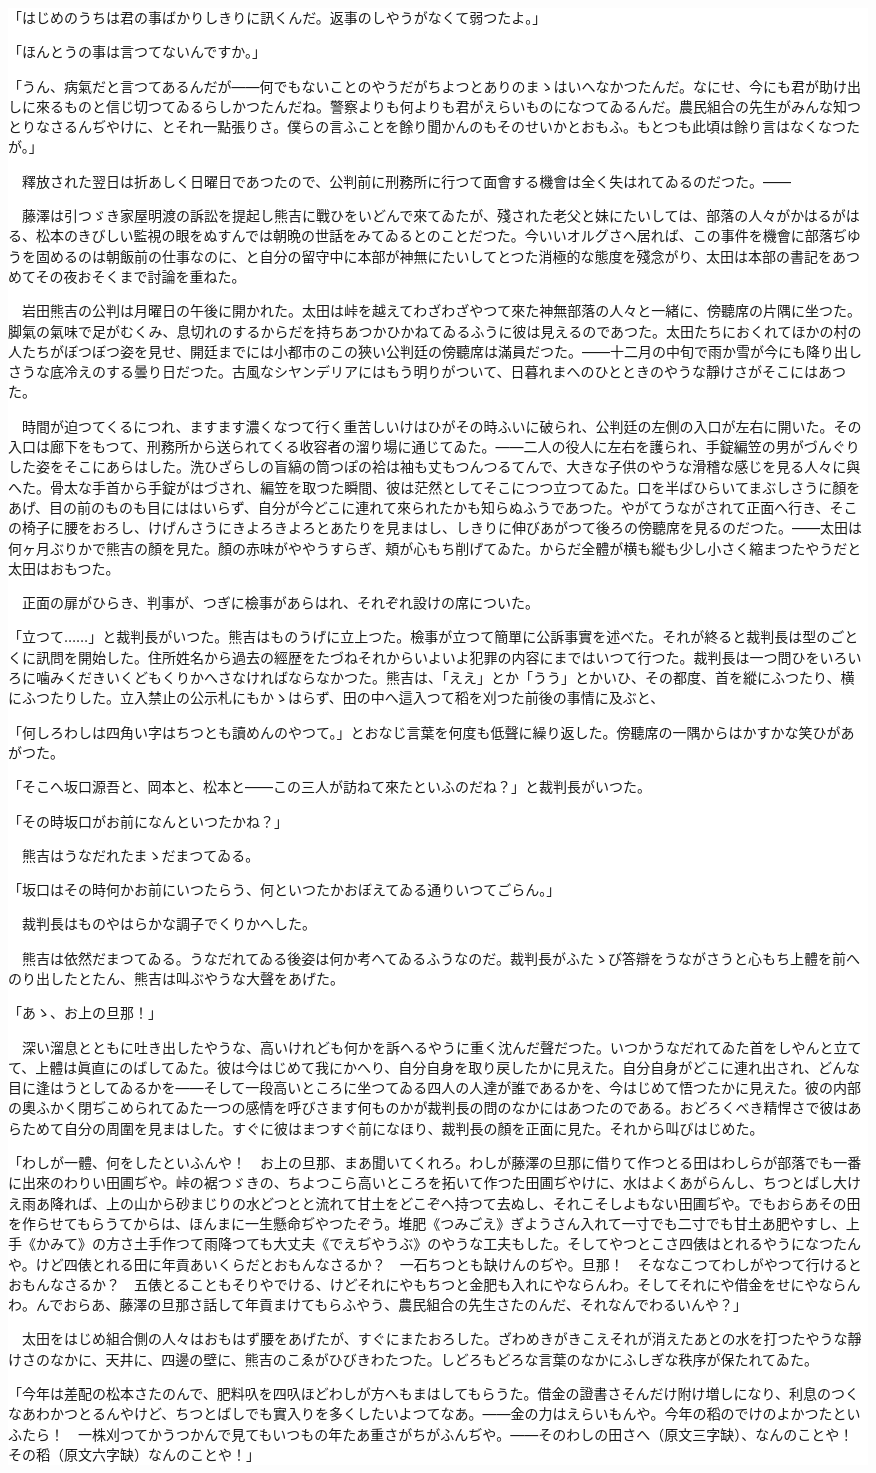 「はじめのうちは君の事ばかりしきりに訊くんだ。返事のしやうがなくて弱つたよ。」

「ほんとうの事は言つてないんですか。」

「うん、病氣だと言つてあるんだが――何でもないことのやうだがちよつとありのまゝはいへなかつたんだ。なにせ、今にも君が助け出しに來るものと信じ切つてゐるらしかつたんだね。警察よりも何よりも君がえらいものになつてゐるんだ。農民組合の先生がみんな知つとりなさるんぢやけに、とそれ一點張りさ。僕らの言ふことを餘り聞かんのもそのせいかとおもふ。もとつも此頃は餘り言はなくなつたが。」

　釋放された翌日は折あしく日曜日であつたので、公判前に刑務所に行つて面會する機會は全く失はれてゐるのだつた。――

　藤澤は引つゞき家屋明渡の訴訟を提起し熊吉に戰ひをいどんで來てゐたが、殘された老父と妹にたいしては、部落の人々がかはるがはる、松本のきびしい監視の眼をぬすんでは朝晩の世話をみてゐるとのことだつた。今いいオルグさへ居れば、この事件を機會に部落ぢゆうを固めるのは朝飯前の仕事なのに、と自分の留守中に本部が神無にたいしてとつた消極的な態度を殘念がり、太田は本部の書記をあつめてその夜おそくまで討論を重ねた。

　岩田熊吉の公判は月曜日の午後に開かれた。太田は峠を越えてわざわざやつて來た神無部落の人々と一緒に、傍聽席の片隅に坐つた。脚氣の氣味で足がむくみ、息切れのするからだを持ちあつかひかねてゐるふうに彼は見えるのであつた。太田たちにおくれてほかの村の人たちがぼつぼつ姿を見せ、開廷までには小都市のこの狹い公判廷の傍聽席は滿員だつた。――十二月の中旬で雨か雪が今にも降り出しさうな底冷えのする曇り日だつた。古風なシヤンデリアにはもう明りがついて、日暮れまへのひとときのやうな靜けさがそこにはあつた。

　時間が迫つてくるにつれ、ますます濃くなつて行く重苦しいけはひがその時ふいに破られ、公判廷の左側の入口が左右に開いた。その入口は廊下をもつて、刑務所から送られてくる收容者の溜り場に通じてゐた。――二人の役人に左右を護られ、手錠編笠の男がづんぐりした姿をそこにあらはした。洗ひざらしの盲縞の筒つぽの袷は袖も丈もつんつるてんで、大きな子供のやうな滑稽な感じを見る人々に與へた。骨太な手首から手錠がはづされ、編笠を取つた瞬間、彼は茫然としてそこにつつ立つてゐた。口を半ばひらいてまぶしさうに顏をあげ、目の前のものも目にははいらず、自分が今どこに連れて來られたかも知らぬふうであつた。やがてうながされて正面へ行き、そこの椅子に腰をおろし、けげんさうにきよろきよろとあたりを見まはし、しきりに伸びあがつて後ろの傍聽席を見るのだつた。――太田は何ヶ月ぶりかで熊吉の顏を見た。顏の赤味がややうすらぎ、頬が心もち削げてゐた。からだ全體が横も縱も少し小さく縮まつたやうだと太田はおもつた。

　正面の扉がひらき、判事が、つぎに檢事があらはれ、それぞれ設けの席についた。

「立つて……」と裁判長がいつた。熊吉はものうげに立上つた。檢事が立つて簡單に公訴事實を述べた。それが終ると裁判長は型のごとくに訊問を開始した。住所姓名から過去の經歴をたづねそれからいよいよ犯罪の内容にまではいつて行つた。裁判長は一つ問ひをいろいろに噛みくだきいくどもくりかへさなければならなかつた。熊吉は、「ええ」とか「うう」とかいひ、その都度、首を縱にふつたり、横にふつたりした。立入禁止の公示札にもかゝはらず、田の中へ這入つて稻を刈つた前後の事情に及ぶと、

「何しろわしは四角い字はちつとも讀めんのやつて。」とおなじ言葉を何度も低聲に繰り返した。傍聽席の一隅からはかすかな笑ひがあがつた。

「そこへ坂口源吾と、岡本と、松本と――この三人が訪ねて來たといふのだね？」と裁判長がいつた。

「その時坂口がお前になんといつたかね？」

　熊吉はうなだれたまゝだまつてゐる。

「坂口はその時何かお前にいつたらう、何といつたかおぼえてゐる通りいつてごらん。」

　裁判長はものやはらかな調子でくりかへした。

　熊吉は依然だまつてゐる。うなだれてゐる後姿は何か考へてゐるふうなのだ。裁判長がふたゝび答辯をうながさうと心もち上體を前へのり出したとたん、熊吉は叫ぶやうな大聲をあげた。

「あゝ、お上の旦那！」

　深い溜息とともに吐き出したやうな、高いけれども何かを訴へるやうに重く沈んだ聲だつた。いつかうなだれてゐた首をしやんと立てて、上體は眞直にのばしてゐた。彼は今はじめて我にかへり、自分自身を取り戻したかに見えた。自分自身がどこに連れ出され、どんな目に逢はうとしてゐるかを――そして一段高いところに坐つてゐる四人の人達が誰であるかを、今はじめて悟つたかに見えた。彼の内部の奧ふかく閉ぢこめられてゐた一つの感情を呼びさます何ものかが裁判長の問のなかにはあつたのである。おどろくべき精悍さで彼はあらためて自分の周圍を見まはした。すぐに彼はまつすぐ前になほり、裁判長の顏を正面に見た。それから叫びはじめた。

「わしが一體、何をしたといふんや！　お上の旦那、まあ聞いてくれろ。わしが藤澤の旦那に借りて作つとる田はわしらが部落でも一番に出來のわりい田圃ぢや。峠の裾つゞきの、ちよつこら高いところを拓いて作つた田圃ぢやけに、水はよくあがらんし、ちつとばし大けえ雨あ降れば、上の山から砂まじりの水どつとと流れて甘土をどこぞへ持つて去ぬし、それこそしよもない田圃ぢや。でもおらあその田を作らせてもらうてからは、ほんまに一生懸命ぢやつたぞう。堆肥《つみごえ》ぎようさん入れて一寸でも二寸でも甘土あ肥やすし、上手《かみて》の方さ土手作つて雨降つても大丈夫《でえぢやうぶ》のやうな工夫もした。そしてやつとこさ四俵はとれるやうになつたんや。けど四俵とれる田に年貢あいくらだとおもんなさるか？　一石ちつとも缺けんのぢや。旦那！　そななこつてわしがやつて行けるとおもんなさるか？　五俵とることもそりやでける、けどそれにやもちつと金肥も入れにやならんわ。そしてそれにや借金をせにやならんわ。んでおらあ、藤澤の旦那さ話して年貢まけてもらふやう、農民組合の先生さたのんだ、それなんでわるいんや？」

　太田をはじめ組合側の人々はおもはず腰をあげたが、すぐにまたおろした。ざわめきがきこえそれが消えたあとの水を打つたやうな靜けさのなかに、天井に、四邊の壁に、熊吉のこゑがひびきわたつた。しどろもどろな言葉のなかにふしぎな秩序が保たれてゐた。

「今年は差配の松本さたのんで、肥料叺を四叺ほどわしが方へもまはしてもらうた。借金の證書さそんだけ附け増しになり、利息のつくなあわかつとるんやけど、ちつとばしでも實入りを多くしたいよつてなあ。――金の力はえらいもんや。今年の稻のでけのよかつたといふたら！　一株刈つてかうつかんで見てもいつもの年たあ重さがちがふんぢや。――そのわしの田さへ（原文三字缺）、なんのことや！　その稻（原文六字缺）なんのことや！」
